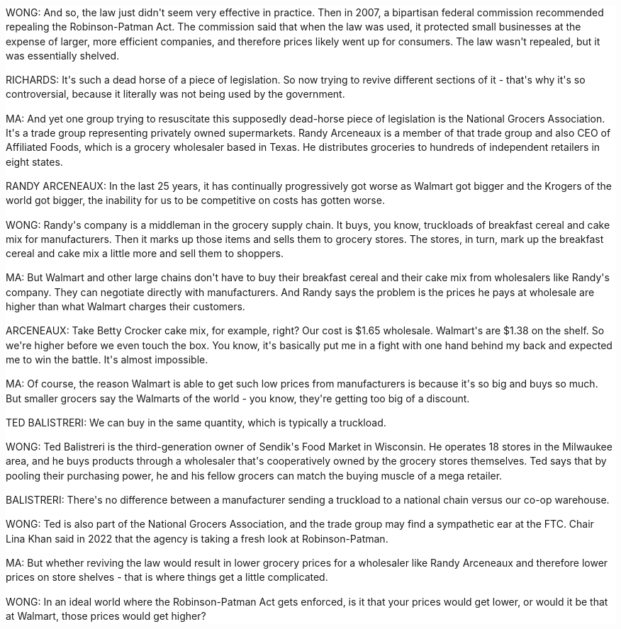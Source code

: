 WONG: And so, the law just didn't seem very effective in practice. Then in 2007, a bipartisan federal commission recommended repealing the Robinson-Patman Act. The commission said that when the law was used, it protected small businesses at the expense of larger, more efficient companies, and therefore prices likely went up for consumers. The law wasn't repealed, but it was essentially shelved.

RICHARDS: It's such a dead horse of a piece of legislation. So now trying to revive different sections of it - that's why it's so controversial, because it literally was not being used by the government.

MA: And yet one group trying to resuscitate this supposedly dead-horse piece of legislation is the National Grocers Association. It's a trade group representing privately owned supermarkets. Randy Arceneaux is a member of that trade group and also CEO of Affiliated Foods, which is a grocery wholesaler based in Texas. He distributes groceries to hundreds of independent retailers in eight states.

RANDY ARCENEAUX: In the last 25 years, it has continually progressively got worse as Walmart got bigger and the Krogers of the world got bigger, the inability for us to be competitive on costs has gotten worse.

WONG: Randy's company is a middleman in the grocery supply chain. It buys, you know, truckloads of breakfast cereal and cake mix for manufacturers. Then it marks up those items and sells them to grocery stores. The stores, in turn, mark up the breakfast cereal and cake mix a little more and sell them to shoppers.

MA: But Walmart and other large chains don't have to buy their breakfast cereal and their cake mix from wholesalers like Randy's company. They can negotiate directly with manufacturers. And Randy says the problem is the prices he pays at wholesale are higher than what Walmart charges their customers.

ARCENEAUX: Take Betty Crocker cake mix, for example, right? Our cost is $1.65 wholesale. Walmart's are $1.38 on the shelf. So we're higher before we even touch the box. You know, it's basically put me in a fight with one hand behind my back and expected me to win the battle. It's almost impossible.

MA: Of course, the reason Walmart is able to get such low prices from manufacturers is because it's so big and buys so much. But smaller grocers say the Walmarts of the world - you know, they're getting too big of a discount.

TED BALISTRERI: We can buy in the same quantity, which is typically a truckload.

WONG: Ted Balistreri is the third-generation owner of Sendik's Food Market in Wisconsin. He operates 18 stores in the Milwaukee area, and he buys products through a wholesaler that's cooperatively owned by the grocery stores themselves. Ted says that by pooling their purchasing power, he and his fellow grocers can match the buying muscle of a mega retailer.

BALISTRERI: There's no difference between a manufacturer sending a truckload to a national chain versus our co-op warehouse.

WONG: Ted is also part of the National Grocers Association, and the trade group may find a sympathetic ear at the FTC. Chair Lina Khan said in 2022 that the agency is taking a fresh look at Robinson-Patman.

MA: But whether reviving the law would result in lower grocery prices for a wholesaler like Randy Arceneaux and therefore lower prices on store shelves - that is where things get a little complicated.

WONG: In an ideal world where the Robinson-Patman Act gets enforced, is it that your prices would get lower, or would it be that at Walmart, those prices would get higher?

